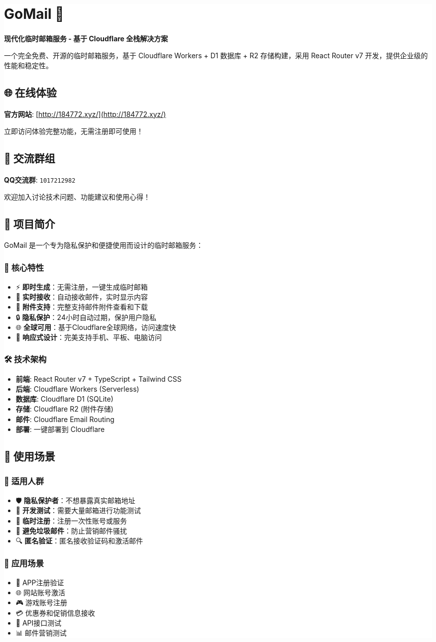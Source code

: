 # GoMail 🚀

**现代化临时邮箱服务 - 基于 Cloudflare 全栈解决方案**

一个完全免费、开源的临时邮箱服务，基于 Cloudflare Workers + D1 数据库 + R2 存储构建，采用 React Router v7 开发，提供企业级的性能和稳定性。

## 🌐 在线体验

**官方网站**: [http://184772.xyz/](http://184772.xyz/)

立即访问体验完整功能，无需注册即可使用！

## 💬 交流群组

**QQ交流群**: `1017212982`

欢迎加入讨论技术问题、功能建议和使用心得！

## 🎯 项目简介

GoMail 是一个专为隐私保护和便捷使用而设计的临时邮箱服务：

### 🚀 **核心特性**
- ⚡ **即时生成**：无需注册，一键生成临时邮箱
- 📧 **实时接收**：自动接收邮件，实时显示内容
- 📎 **附件支持**：完整支持邮件附件查看和下载
- 🔒 **隐私保护**：24小时自动过期，保护用户隐私
- 🌐 **全球可用**：基于Cloudflare全球网络，访问速度快
- 📱 **响应式设计**：完美支持手机、平板、电脑访问

### 🛠️ **技术架构**
- **前端**: React Router v7 + TypeScript + Tailwind CSS
- **后端**: Cloudflare Workers (Serverless)
- **数据库**: Cloudflare D1 (SQLite)
- **存储**: Cloudflare R2 (附件存储)
- **邮件**: Cloudflare Email Routing
- **部署**: 一键部署到 Cloudflare

## 🎯 使用场景

### 👥 **适用人群**
- 🛡️ **隐私保护者**：不想暴露真实邮箱地址
- 🧪 **开发测试**：需要大量邮箱进行功能测试
- 📝 **临时注册**：注册一次性账号或服务
- 🚫 **避免垃圾邮件**：防止营销邮件骚扰
- 🔍 **匿名验证**：匿名接收验证码和激活邮件

### 💼 **应用场景**
- 📱 APP注册验证
- 🌐 网站账号激活
- 🎮 游戏账号注册
- 💳 优惠券和促销信息接收
- 🧪 API接口测试
- 📊 邮件营销测试
